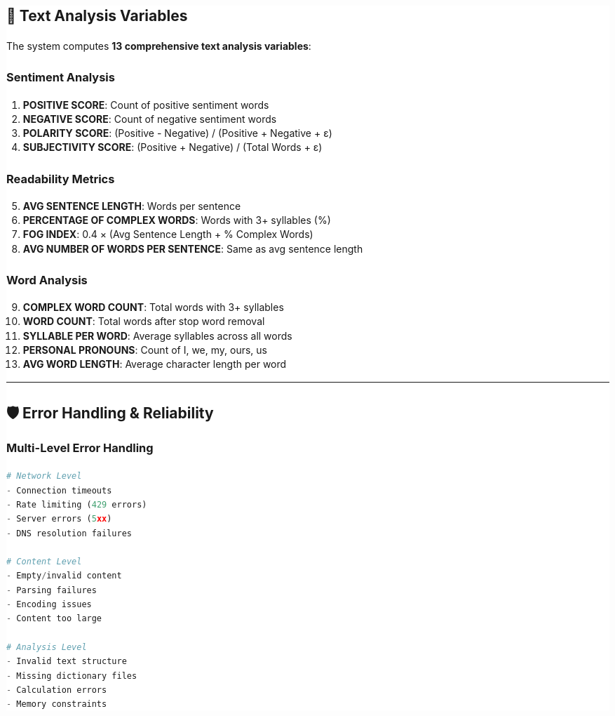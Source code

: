 ## 🔬 **Text Analysis Variables**

The system computes **13 comprehensive text analysis variables**:

### **Sentiment Analysis**

1. **POSITIVE SCORE**: Count of positive sentiment words
2. **NEGATIVE SCORE**: Count of negative sentiment words  
3. **POLARITY SCORE**: (Positive - Negative) / (Positive + Negative + ε)
4. **SUBJECTIVITY SCORE**: (Positive + Negative) / (Total Words + ε)

### **Readability Metrics**

5. **AVG SENTENCE LENGTH**: Words per sentence
6. **PERCENTAGE OF COMPLEX WORDS**: Words with 3+ syllables (%)
7. **FOG INDEX**: 0.4 × (Avg Sentence Length + % Complex Words)
8. **AVG NUMBER OF WORDS PER SENTENCE**: Same as avg sentence length

### **Word Analysis**

9. **COMPLEX WORD COUNT**: Total words with 3+ syllables
10. **WORD COUNT**: Total words after stop word removal
11. **SYLLABLE PER WORD**: Average syllables across all words
12. **PERSONAL PRONOUNS**: Count of I, we, my, ours, us
13. **AVG WORD LENGTH**: Average character length per word

---

## 🛡️ **Error Handling & Reliability**

### **Multi-Level Error Handling**

```python
# Network Level
- Connection timeouts
- Rate limiting (429 errors)
- Server errors (5xx)
- DNS resolution failures

# Content Level  
- Empty/invalid content
- Parsing failures
- Encoding issues
- Content too large

# Analysis Level
- Invalid text structure
- Missing dictionary files
- Calculation errors
- Memory constraints
```
